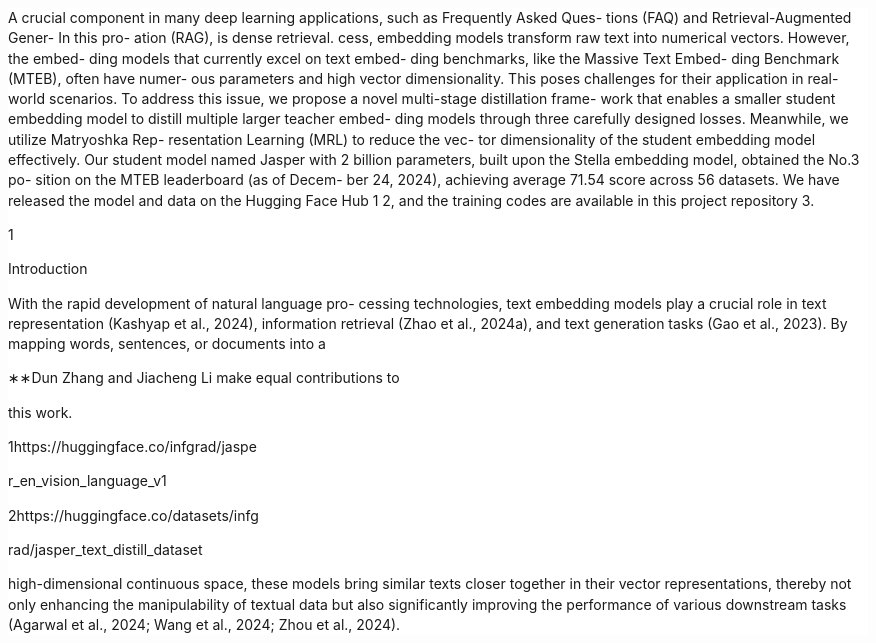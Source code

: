 A crucial component in many deep learning
applications, such as Frequently Asked Ques-
tions (FAQ) and Retrieval-Augmented Gener-
In this pro-
ation (RAG), is dense retrieval.
cess, embedding models transform raw text
into numerical vectors. However, the embed-
ding models that currently excel on text embed-
ding benchmarks, like the Massive Text Embed-
ding Benchmark (MTEB), often have numer-
ous parameters and high vector dimensionality.
This poses challenges for their application in
real-world scenarios. To address this issue, we
propose a novel multi-stage distillation frame-
work that enables a smaller student embedding
model to distill multiple larger teacher embed-
ding models through three carefully designed
losses. Meanwhile, we utilize Matryoshka Rep-
resentation Learning (MRL) to reduce the vec-
tor dimensionality of the student embedding
model effectively. Our student model named
Jasper with 2 billion parameters, built upon the
Stella embedding model, obtained the No.3 po-
sition on the MTEB leaderboard (as of Decem-
ber 24, 2024), achieving average 71.54 score
across 56 datasets. We have released the model
and data on the Hugging Face Hub 1 2, and
the training codes are available in this project
repository 3.

1

Introduction

With the rapid development of natural language pro-
cessing technologies, text embedding models play
a crucial role in text representation (Kashyap et al.,
2024), information retrieval (Zhao et al., 2024a),
and text generation tasks (Gao et al., 2023). By
mapping words, sentences, or documents into a

∗∗Dun Zhang and Jiacheng Li make equal contributions to

this work.

1https://huggingface.co/infgrad/jaspe

r_en_vision_language_v1

2https://huggingface.co/datasets/infg

rad/jasper_text_distill_dataset

high-dimensional continuous space, these models
bring similar texts closer together in their vector
representations, thereby not only enhancing the
manipulability of textual data but also significantly
improving the performance of various downstream
tasks (Agarwal et al., 2024; Wang et al., 2024; Zhou
et al., 2024).
